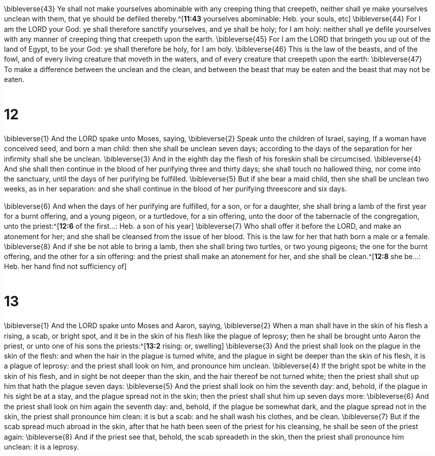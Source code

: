 

\bibleverse{43} Ye shall not make yourselves abominable with any creeping thing that creepeth, neither shall ye make yourselves unclean with them, that ye should be defiled thereby.^[**11:43** yourselves abominable: Heb. your souls, etc] \bibleverse{44} For I am the LORD your God: ye shall therefore sanctify yourselves, and ye shall be holy; for I am holy: neither shall ye defile yourselves with any manner of creeping thing that creepeth upon the earth. \bibleverse{45} For I am the LORD that bringeth you up out of the land of Egypt, to be your God: ye shall therefore be holy, for I am holy. \bibleverse{46} This is the law of the beasts, and of the fowl, and of every living creature that moveth in the waters, and of every creature that creepeth upon the earth: \bibleverse{47} To make a difference between the unclean and the clean, and between the beast that may be eaten and the beast that may not be eaten.
 

# 12 
\bibleverse{1} And the LORD spake unto Moses, saying, \bibleverse{2} Speak unto the children of Israel, saying, If a woman have conceived seed, and born a man child: then she shall be unclean seven days; according to the days of the separation for her infirmity shall she be unclean. \bibleverse{3} And in the eighth day the flesh of his foreskin shall be circumcised. \bibleverse{4} And she shall then continue in the blood of her purifying three and thirty days; she shall touch no hallowed thing, nor come into the sanctuary, until the days of her purifying be fulfilled. \bibleverse{5} But if she bear a maid child, then she shall be unclean two weeks, as in her separation: and she shall continue in the blood of her purifying threescore and six days. 

\bibleverse{6} And when the days of her purifying are fulfilled, for a son, or for a daughter, she shall bring a lamb of the first year for a burnt offering, and a young pigeon, or a turtledove, for a sin offering, unto the door of the tabernacle of the congregation, unto the priest:^[**12:6** of the first…: Heb. a son of his year] \bibleverse{7} Who shall offer it before the LORD, and make an atonement for her; and she shall be cleansed from the issue of her blood. This is the law for her that hath born a male or a female. \bibleverse{8} And if she be not able to bring a lamb, then she shall bring two turtles, or two young pigeons; the one for the burnt offering, and the other for a sin offering: and the priest shall make an atonement for her, and she shall be clean.^[**12:8** she be…: Heb. her hand find not sufficiency of]

 

# 13 
\bibleverse{1} And the LORD spake unto Moses and Aaron, saying, \bibleverse{2} When a man shall have in the skin of his flesh a rising, a scab, or bright spot, and it be in the skin of his flesh like the plague of leprosy; then he shall be brought unto Aaron the priest, or unto one of his sons the priests:^[**13:2** rising: or, swelling] \bibleverse{3} And the priest shall look on the plague in the skin of the flesh: and when the hair in the plague is turned white, and the plague in sight be deeper than the skin of his flesh, it is a plague of leprosy: and the priest shall look on him, and pronounce him unclean. \bibleverse{4} If the bright spot be white in the skin of his flesh, and in sight be not deeper than the skin, and the hair thereof be not turned white; then the priest shall shut up him that hath the plague seven days: \bibleverse{5} And the priest shall look on him the seventh day: and, behold, if the plague in his sight be at a stay, and the plague spread not in the skin; then the priest shall shut him up seven days more: \bibleverse{6} And the priest shall look on him again the seventh day: and, behold, if the plague be somewhat dark, and the plague spread not in the skin, the priest shall pronounce him clean: it is but a scab: and he shall wash his clothes, and be clean. \bibleverse{7} But if the scab spread much abroad in the skin, after that he hath been seen of the priest for his cleansing, he shall be seen of the priest again: \bibleverse{8} And if the priest see that, behold, the scab spreadeth in the skin, then the priest shall pronounce him unclean: it is a leprosy. 
